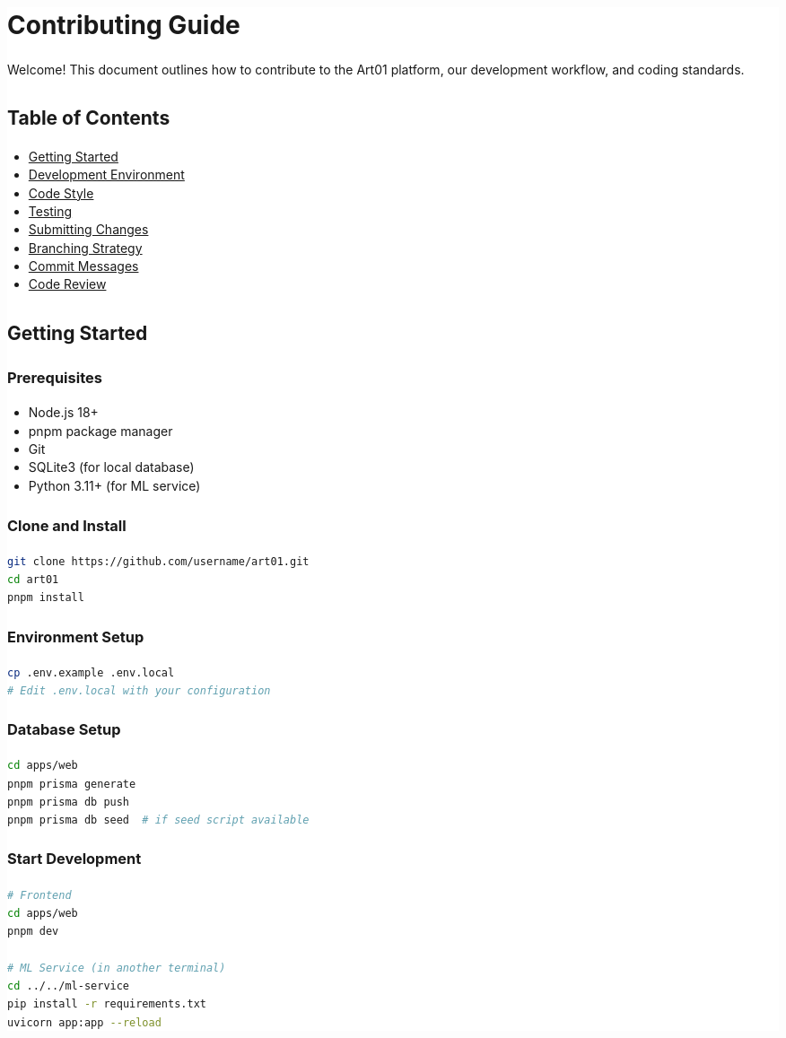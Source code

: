 # Contributing Guide

Welcome! This document outlines how to contribute to the Art01 platform, our development workflow, and coding standards.

## Table of Contents
- [Getting Started](#getting-started)
- [Development Environment](#development-environment)
- [Code Style](#code-style)
- [Testing](#testing)
- [Submitting Changes](#submitting-changes)
- [Branching Strategy](#branching-strategy)
- [Commit Messages](#commit-messages)
- [Code Review](#code-review)

## Getting Started

### Prerequisites
- Node.js 18+
- pnpm package manager
- Git
- SQLite3 (for local database)
- Python 3.11+ (for ML service)

### Clone and Install
```bash
git clone https://github.com/username/art01.git
cd art01
pnpm install
```

### Environment Setup
```bash
cp .env.example .env.local
# Edit .env.local with your configuration
```

### Database Setup
```bash
cd apps/web
pnpm prisma generate
pnpm prisma db push
pnpm prisma db seed  # if seed script available
```

### Start Development
```bash
# Frontend
cd apps/web
pnpm dev

# ML Service (in another terminal)
cd ../../ml-service
pip install -r requirements.txt
uvicorn app:app --reload
```

